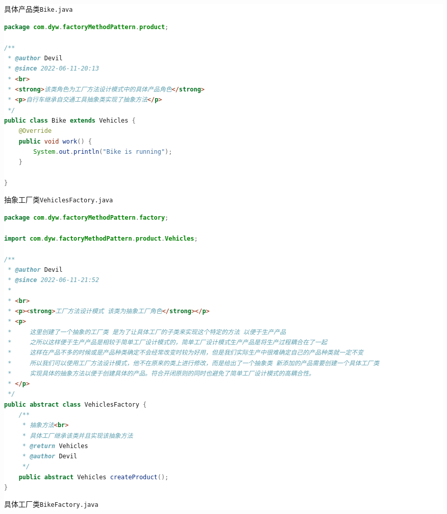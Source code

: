 具体产品类`Bike.java`

```JAVA
package com.dyw.factoryMethodPattern.product;

/**
 * @author Devil
 * @since 2022-06-11-20:13
 * <br>
 * <strong>该类角色为工厂方法设计模式中的具体产品角色</strong>
 * <p>自行车继承自交通工具抽象类实现了抽象方法</p>
 */
public class Bike extends Vehicles {
    @Override
    public void work() {
        System.out.println("Bike is running");
    }

}
```

抽象工厂类`VehiclesFactory.java`

```JAVA
package com.dyw.factoryMethodPattern.factory;

import com.dyw.factoryMethodPattern.product.Vehicles;

/**
 * @author Devil
 * @since 2022-06-11-21:52
 *
 * <br>
 * <p><strong>工厂方法设计模式 该类为抽象工厂角色</strong></p>
 * <p>
 *     这里创建了一个抽象的工厂类 是为了让具体工厂的子类来实现这个特定的方法 以便于生产产品
 *     之所以这样便于生产产品是相较于简单工厂设计模式的，简单工厂设计模式生产产品是将生产过程耦合在了一起
 *     这样在产品不多的时候或是产品种类确定不会经常改变时较为好用，但是我们实际生产中很难确定自己的产品种类就一定不变
 *     所以我们可以使用工厂方法设计模式，他不在原来的类上进行修改，而是给出了一个抽象类 新添加的产品需要创建一个具体工厂类
 *     实现具体的抽象方法以便于创建具体的产品。符合开闭原则的同时也避免了简单工厂设计模式的高耦合性。
 * </p>
 */
public abstract class VehiclesFactory {
    /**
     * 抽象方法<br>
     * 具体工厂继承该类并且实现该抽象方法
     * @return Vehicles
     * @author Devil
     */
    public abstract Vehicles createProduct();
}
```

具体工厂类`BikeFactory.java`
